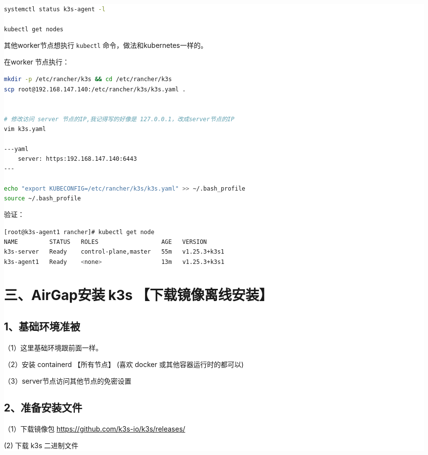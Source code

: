 ```bash
systemctl status k3s-agent -l

kubectl get nodes
```


其他worker节点想执行 `kubectl` 命令，做法和kubernetes一样的。

在worker 节点执行：

```bash
mkdir -p /etc/rancher/k3s && cd /etc/rancher/k3s
scp root@192.168.147.140:/etc/rancher/k3s/k3s.yaml .


# 修改访问 server 节点的IP,我记得写的好像是 127.0.0.1，改成server节点的IP
vim k3s.yaml

---yaml
	server: https:192.168.147.140:6443
---

echo "export KUBECONFIG=/etc/rancher/k3s/k3s.yaml" >> ~/.bash_profile
source ~/.bash_profile
```


验证：

```bash
[root@k3s-agent1 rancher]# kubectl get node
NAME         STATUS   ROLES                  AGE   VERSION
k3s-server   Ready    control-plane,master   55m   v1.25.3+k3s1
k3s-agent1   Ready    <none>                 13m   v1.25.3+k3s1
```




# 三、AirGap安装 k3s 【下载镜像离线安装】


## 1、基础环境准被

（1）这里基础环境跟前面一样。

（2）安装 containerd 【所有节点】 (喜欢 docker 或其他容器运行时的都可以)

（3）server节点访问其他节点的免密设置

## 2、准备安装文件


（1）下载镜像包 https://github.com/k3s-io/k3s/releases/

 (2) 下载 k3s 二进制文件
